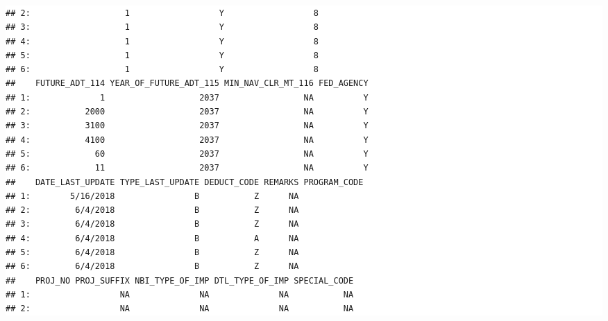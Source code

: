     ## 2:                   1                  Y                  8
    ## 3:                   1                  Y                  8
    ## 4:                   1                  Y                  8
    ## 5:                   1                  Y                  8
    ## 6:                   1                  Y                  8
    ##    FUTURE_ADT_114 YEAR_OF_FUTURE_ADT_115 MIN_NAV_CLR_MT_116 FED_AGENCY
    ## 1:              1                   2037                 NA          Y
    ## 2:           2000                   2037                 NA          Y
    ## 3:           3100                   2037                 NA          Y
    ## 4:           4100                   2037                 NA          Y
    ## 5:             60                   2037                 NA          Y
    ## 6:             11                   2037                 NA          Y
    ##    DATE_LAST_UPDATE TYPE_LAST_UPDATE DEDUCT_CODE REMARKS PROGRAM_CODE
    ## 1:        5/16/2018                B           Z      NA             
    ## 2:         6/4/2018                B           Z      NA             
    ## 3:         6/4/2018                B           Z      NA             
    ## 4:         6/4/2018                B           A      NA             
    ## 5:         6/4/2018                B           Z      NA             
    ## 6:         6/4/2018                B           Z      NA             
    ##    PROJ_NO PROJ_SUFFIX NBI_TYPE_OF_IMP DTL_TYPE_OF_IMP SPECIAL_CODE
    ## 1:                  NA              NA              NA           NA
    ## 2:                  NA              NA              NA           NA